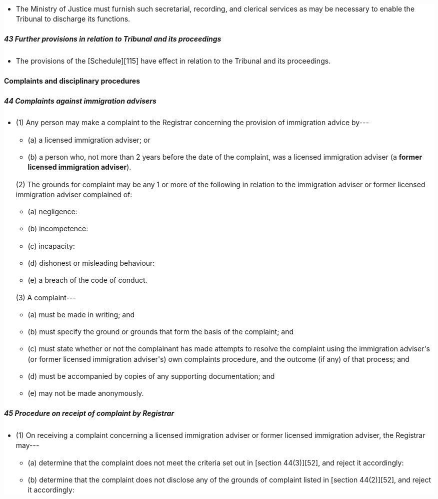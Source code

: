 *   The Ministry of Justice must furnish such secretarial, recording, and clerical services as may be necessary to enable the Tribunal to discharge its functions.

##### 43 Further provisions in relation to Tribunal and its proceedings
    
*   The provisions of the [Schedule][115] have effect in relation to the Tribunal and its proceedings.

#### Complaints and disciplinary procedures

##### 44 Complaints against immigration advisers
    
*   (1) Any person may make a complaint to the Registrar concerning the provision of immigration advice by---
        
    *   (a) a licensed immigration adviser; or
    
    *   (b) a person who, not more than 2 years before the date of the complaint, was a licensed immigration adviser (a **former licensed immigration adviser**).
    
    (2) The grounds for complaint may be any 1 or more of the following in relation to the immigration adviser or former licensed immigration adviser complained of:
        
    *   (a) negligence:
    
    *   (b) incompetence:
    
    *   (c) incapacity:
    
    *   (d) dishonest or misleading behaviour:
    
    *   (e) a breach of the code of conduct.
    
    (3) A complaint---
        
    *   (a) must be made in writing; and
    
    *   (b) must specify the ground or grounds that form the basis of the complaint; and
    
    *   (c) must state whether or not the complainant has made attempts to resolve the complaint using the immigration adviser's (or former licensed immigration adviser's) own complaints procedure, and the outcome (if any) of that process; and
    
    *   (d) must be accompanied by copies of any supporting documentation; and
    
    *   (e) may not be made anonymously.
    
    

##### 45 Procedure on receipt of complaint by Registrar
    
*   (1) On receiving a complaint concerning a licensed immigration adviser or former licensed immigration adviser, the Registrar may---
        
    *   (a) determine that the complaint does not meet the criteria set out in [section 44(3)][52], and reject it accordingly:
    
    *   (b) determine that the complaint does not disclose any of the grounds of complaint listed in [section 44(2)][52], and reject it accordingly:
    